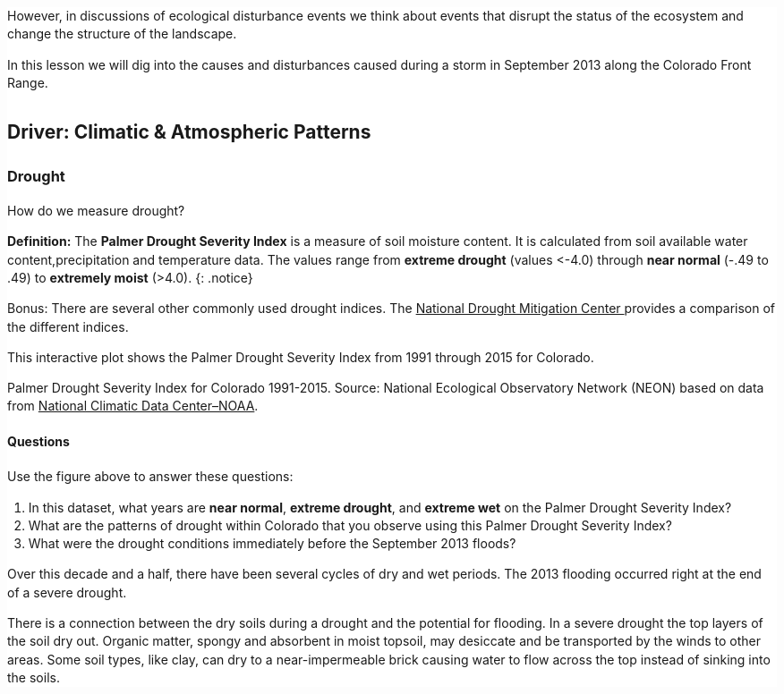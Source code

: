 However, in discussions of ecological disturbance events we think about events 
that disrupt the status of the ecosystem and change the structure of the
landscape. 

In this lesson we will dig into the causes and disturbances caused during a storm
in September 2013 along the Colorado Front Range. 

## Driver: Climatic & Atmospheric Patterns

### Drought
How do we measure drought? 

<i class="fa fa-star"></i> **Definition:** The **Palmer Drought Severity 
Index** is a measure of soil moisture content. It is calculated from soil 
available water content,precipitation and temperature data. The values range 
from **extreme drought** (values <-4.0) through **near normal** (-.49 to .49) 
to **extremely moist** (>4.0).
{: .notice}

Bonus: There are several other commonly used drought indices. The 
<a href="http://drought.unl.edu/Planning/Monitoring/ComparisonofDroughtIndices.aspx" target="_blank"> National Drought Mitigation Center </a> 
provides a comparison of the different indices.  

This interactive plot shows the Palmer Drought Severity Index from 1991 through 
2015 for Colorado. 

<iframe width="900" height="800" frameborder="0" scrolling="no" src="https://plot.ly/~NEONDataSkills/2.embed"></iframe>

Palmer Drought Severity Index for Colorado 1991-2015. Source: National 
Ecological Observatory Network (NEON) based on data from 
<a href="http://www7.ncdc.noaa.gov/CDO/CDODivisionalSelect.jsp" target="_blank"> National Climatic Data Center–NOAA</a>. 

#### Questions
Use the figure above to answer these questions: 

1. In this dataset, what years are **near normal**, **extreme drought**, and 
**extreme wet** on the Palmer Drought Severity Index? 
1. What are the patterns of drought within Colorado that you observe using this 
Palmer Drought Severity Index?
1. What were the drought conditions immediately before the September 2013
floods? 

Over this decade and a half, there have been several cycles of dry and wet 
periods. The 2013 flooding occurred right at the end of a severe drought. 

There is a connection between the dry soils during a drought and the potential 
for flooding. In a severe drought the top layers of the soil dry out. Organic 
matter, spongy and absorbent in moist topsoil, may desiccate and be transported 
by the winds to other areas. Some soil types, like clay, can dry to a 
near-impermeable brick causing water to flow across the top instead of sinking 
into the soils. 

